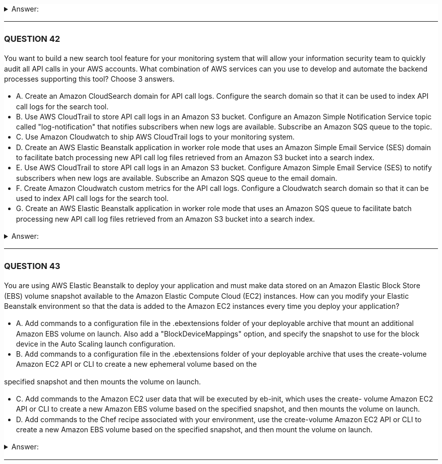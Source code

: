 <details><summary>Answer:</summary></details><hr>

### QUESTION 42
You want to build a new search tool feature for your monitoring system that will allow your information security team to quickly audit all API calls in your AWS accounts.
What combination of AWS services can you use to develop and automate the backend processes supporting this tool?
Choose 3 answers.

- A. Create an Amazon CloudSearch domain for API call logs. Configure the search domain so that it can be used to index API call logs for the search tool.
- B. Use AWS CloudTrail to store API call logs in an Amazon S3 bucket. Configure an Amazon Simple Notification Service topic called "log-notification" that notifies subscribers when new logs are available.
Subscribe an Amazon SQS queue to the topic.
- C. Use Amazon Cloudwatch to ship AWS CloudTrail logs to your monitoring system.
- D. Create an AWS Elastic Beanstalk application in worker role mode that uses an Amazon Simple
Email Service (SES) domain to facilitate batch processing new API call log files retrieved from an
Amazon S3 bucket into a search index.
- E. Use AWS CloudTrail to store API call logs in an Amazon S3 bucket. Configure Amazon Simple
Email Service (SES) to notify subscribers when new logs are available. Subscribe an Amazon
SQS queue to the email domain.
- F. Create Amazon Cloudwatch custom metrics for the API call logs. Configure a Cloudwatch search
domain so that it can be used to index API call logs for the search tool.
- G. Create an AWS Elastic Beanstalk application in worker role mode that uses an Amazon SQS
queue to facilitate batch processing new API call log files retrieved from an Amazon S3 bucket into a search index.

<details><summary>Answer:</summary></details><hr>

### QUESTION 43
You are using AWS Elastic Beanstalk to deploy your application and must make data stored on an Amazon Elastic Block Store (EBS) volume snapshot available to the Amazon Elastic Compute Cloud (EC2) instances. How can you modify your Elastic Beanstalk environment so that the data is added to the Amazon EC2 instances every time you deploy your application?

- A. Add commands to a configuration file in the .ebextensions folder of your deployable archive that mount an additional Amazon EBS volume on launch.
Also add a "BlockDeviceMappings" option, and specify the snapshot to use for the block device in the Auto Scaling launch configuration.
- B. Add commands to a configuration file in the .ebextensions folder of your deployable archive that uses the create-volume Amazon EC2 API or CLI to create a new ephemeral volume based on the
  
specified snapshot and then mounts the volume on launch.
- C. Add commands to the Amazon EC2 user data that will be executed by eb-init, which uses the
create- volume Amazon EC2 API or CLI to create a new Amazon EBS volume based on the
specified snapshot, and then mounts the volume on launch.
- D. Add commands to the Chef recipe associated with your environment, use the create-volume
Amazon EC2 API or CLI to create a new Amazon EBS volume based on the specified snapshot, and then mount the volume on launch.

<details><summary>Answer:</summary></details><hr>
